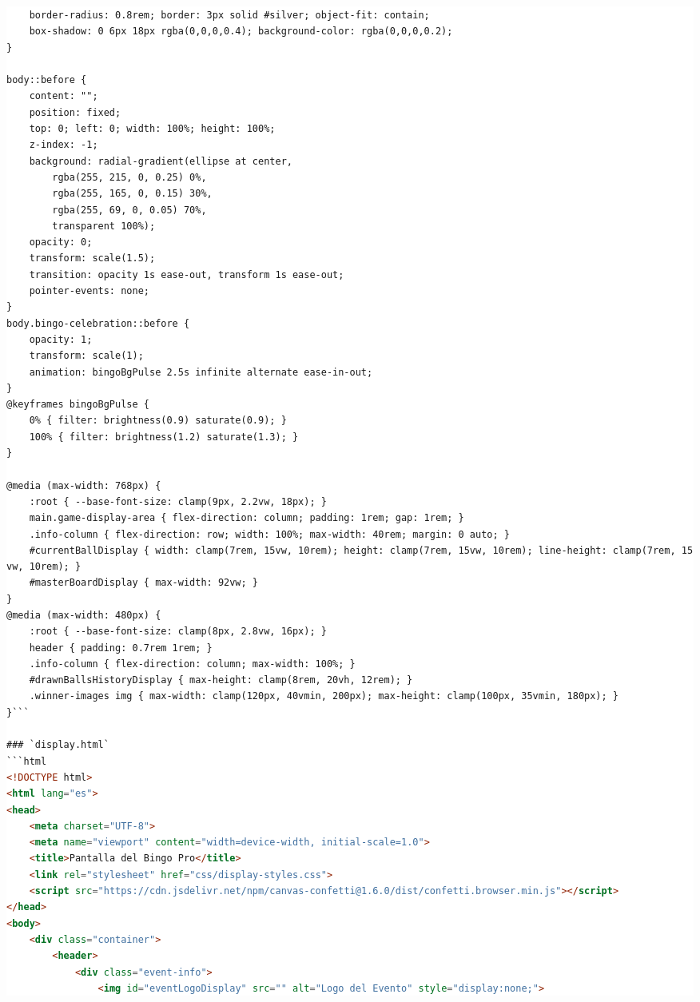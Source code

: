 ```html
    border-radius: 0.8rem; border: 3px solid #silver; object-fit: contain;
    box-shadow: 0 6px 18px rgba(0,0,0,0.4); background-color: rgba(0,0,0,0.2);
}

body::before {
    content: "";
    position: fixed;
    top: 0; left: 0; width: 100%; height: 100%;
    z-index: -1;
    background: radial-gradient(ellipse at center, 
        rgba(255, 215, 0, 0.25) 0%,
        rgba(255, 165, 0, 0.15) 30%,
        rgba(255, 69, 0, 0.05) 70%,
        transparent 100%);
    opacity: 0;
    transform: scale(1.5);
    transition: opacity 1s ease-out, transform 1s ease-out;
    pointer-events: none;
}
body.bingo-celebration::before {
    opacity: 1;
    transform: scale(1);
    animation: bingoBgPulse 2.5s infinite alternate ease-in-out;
}
@keyframes bingoBgPulse {
    0% { filter: brightness(0.9) saturate(0.9); }
    100% { filter: brightness(1.2) saturate(1.3); }
}

@media (max-width: 768px) {
    :root { --base-font-size: clamp(9px, 2.2vw, 18px); }
    main.game-display-area { flex-direction: column; padding: 1rem; gap: 1rem; }
    .info-column { flex-direction: row; width: 100%; max-width: 40rem; margin: 0 auto; }
    #currentBallDisplay { width: clamp(7rem, 15vw, 10rem); height: clamp(7rem, 15vw, 10rem); line-height: clamp(7rem, 15vw, 10rem); }
    #masterBoardDisplay { max-width: 92vw; }
}
@media (max-width: 480px) {
    :root { --base-font-size: clamp(8px, 2.8vw, 16px); }
    header { padding: 0.7rem 1rem; }
    .info-column { flex-direction: column; max-width: 100%; }
    #drawnBallsHistoryDisplay { max-height: clamp(8rem, 20vh, 12rem); }
    .winner-images img { max-width: clamp(120px, 40vmin, 200px); max-height: clamp(100px, 35vmin, 180px); }
}```

### `display.html`
```html
<!DOCTYPE html>
<html lang="es">
<head>
    <meta charset="UTF-8">
    <meta name="viewport" content="width=device-width, initial-scale=1.0">
    <title>Pantalla del Bingo Pro</title>
    <link rel="stylesheet" href="css/display-styles.css">
    <script src="https://cdn.jsdelivr.net/npm/canvas-confetti@1.6.0/dist/confetti.browser.min.js"></script>
</head>
<body>
    <div class="container">
        <header>
            <div class="event-info">
                <img id="eventLogoDisplay" src="" alt="Logo del Evento" style="display:none;">
```
